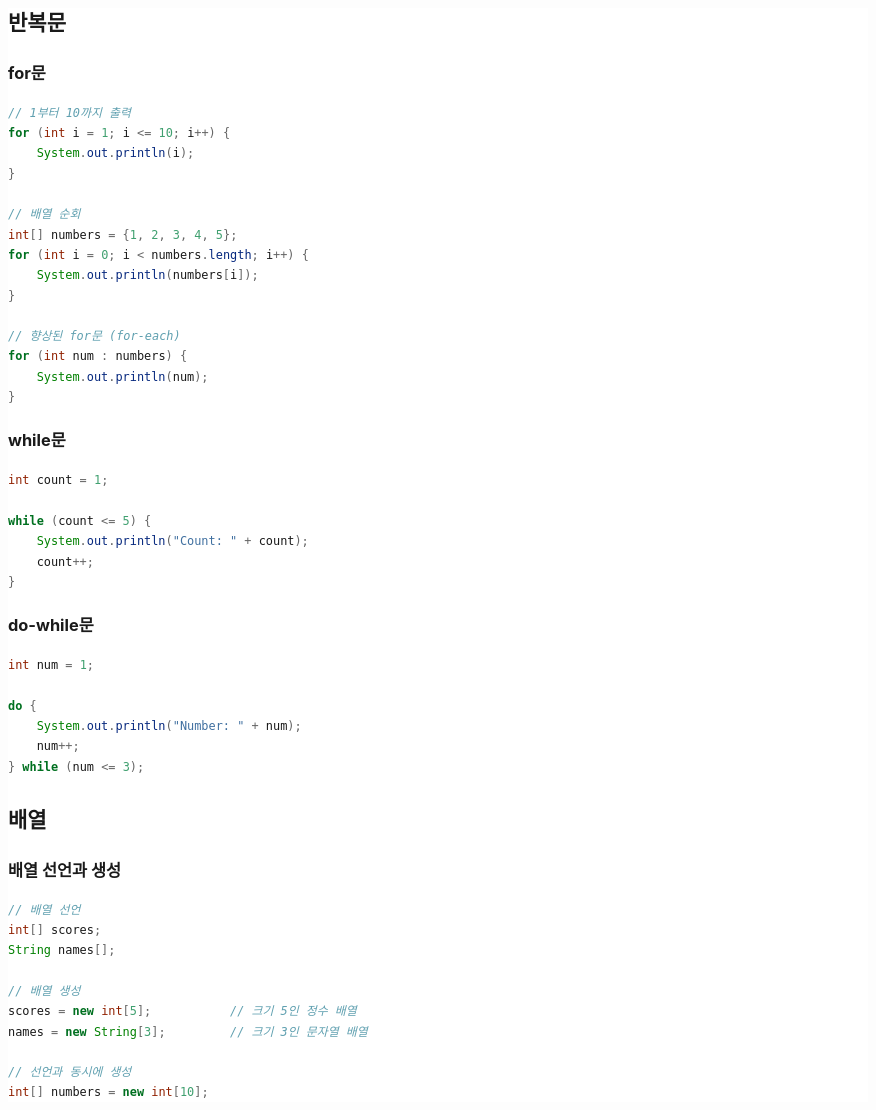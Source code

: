 ## 반복문

### for문

```java
// 1부터 10까지 출력
for (int i = 1; i <= 10; i++) {
    System.out.println(i);
}

// 배열 순회
int[] numbers = {1, 2, 3, 4, 5};
for (int i = 0; i < numbers.length; i++) {
    System.out.println(numbers[i]);
}

// 향상된 for문 (for-each)
for (int num : numbers) {
    System.out.println(num);
}
```

### while문

```java
int count = 1;

while (count <= 5) {
    System.out.println("Count: " + count);
    count++;
}
```

### do-while문

```java
int num = 1;

do {
    System.out.println("Number: " + num);
    num++;
} while (num <= 3);
```

## 배열

### 배열 선언과 생성

```java
// 배열 선언
int[] scores;
String names[];

// 배열 생성
scores = new int[5];           // 크기 5인 정수 배열
names = new String[3];         // 크기 3인 문자열 배열

// 선언과 동시에 생성
int[] numbers = new int[10];
```
